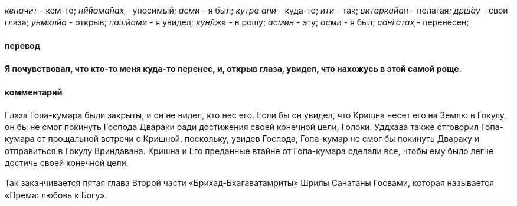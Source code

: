 _кеначит_ - кем-то;
_нӣйама̄нах̣_ - уносимый;
_асми_ - я был;
_кутра апи_ - куда-то;
_ити_ - так;
_витаркайан_ - полагая;
_др̣ш́ау_ - свои глаза;
_унмӣлйа_ - открыв;
_паш́йа̄ми_ - я увидел;
_кун̃дже_ - в рощу;
_асмин_ - эту;
_асми_ - я был;
_сан̇гатах̣_ - перенесен;

#### перевод

**Я почувствовал, что кто-то меня куда-то перенес, и, открыв глаза, увидел, что нахожусь в этой самой роще.**

#### комментарий

Глаза Гопа-кумара были закрыты, и он не видел, кто нес его. Если бы он увидел, что Кришна несет его на Землю в Гокулу, он бы не смог покинуть Господа Двараки ради достижения своей конечной цели, Голоки. Уддхава также отговорил Гопа-кумара от прощальной встречи с Кришной, поскольку, увидев Господа, Гопа-кумар не смог бы покинуть Двараку и отправиться в Гокулу Вриндавана. Кришна и Его преданные втайне от Гопа-кумара сделали все, чтобы ему было легче достичь своей конечной цели.

Так заканчивается пятая глава Второй части «Брихад-Бхагаватамриты» Шрилы Санатаны Госвами, которая называется «Према: любовь к Богу».

